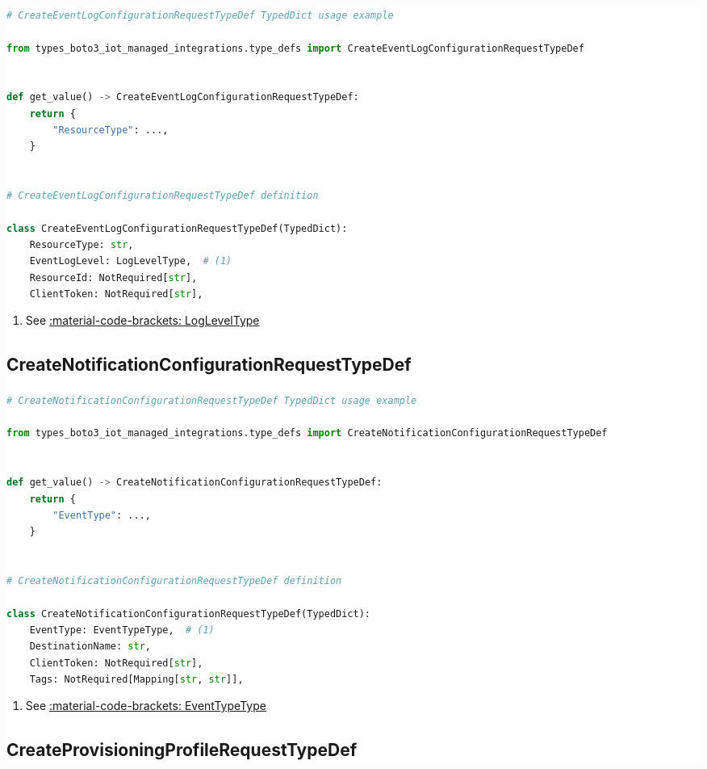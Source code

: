 ```python
# CreateEventLogConfigurationRequestTypeDef TypedDict usage example

from types_boto3_iot_managed_integrations.type_defs import CreateEventLogConfigurationRequestTypeDef


def get_value() -> CreateEventLogConfigurationRequestTypeDef:
    return {
        "ResourceType": ...,
    }


# CreateEventLogConfigurationRequestTypeDef definition

class CreateEventLogConfigurationRequestTypeDef(TypedDict):
    ResourceType: str,
    EventLogLevel: LogLevelType,  # (1)
    ResourceId: NotRequired[str],
    ClientToken: NotRequired[str],
```

1. See [:material-code-brackets: LogLevelType](./literals.md#logleveltype)

## CreateNotificationConfigurationRequestTypeDef

```python
# CreateNotificationConfigurationRequestTypeDef TypedDict usage example

from types_boto3_iot_managed_integrations.type_defs import CreateNotificationConfigurationRequestTypeDef


def get_value() -> CreateNotificationConfigurationRequestTypeDef:
    return {
        "EventType": ...,
    }


# CreateNotificationConfigurationRequestTypeDef definition

class CreateNotificationConfigurationRequestTypeDef(TypedDict):
    EventType: EventTypeType,  # (1)
    DestinationName: str,
    ClientToken: NotRequired[str],
    Tags: NotRequired[Mapping[str, str]],
```

1. See [:material-code-brackets: EventTypeType](./literals.md#eventtypetype)

## CreateProvisioningProfileRequestTypeDef
